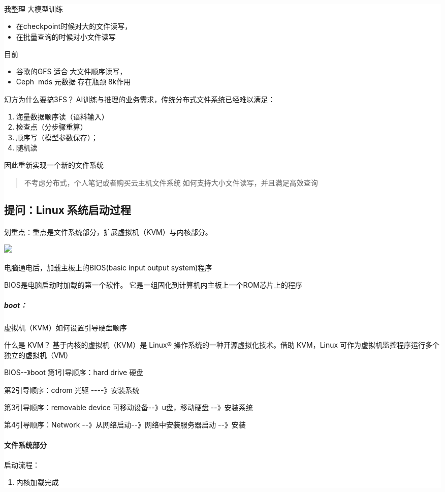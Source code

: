 我整理 大模型训练 
- 在checkpoint时候对大的文件读写，
- 在批量查询的时候对小文件读写

目前
- 谷歌的GFS 适合 大文件顺序读写，
- Ceph  mds 元数据 存在瓶颈 8k作用


幻方为什么要搞3FS？
AI训练与推理的业务需求，传统分布式文件系统已经难以满足：
1. 海量数据顺序读（语料输入）
2. 检查点（分步骤重算）
3. 顺序写（模型参数保存）；
4. 随机读



因此重新实现一个新的文件系统



>不考虑分布式，个人笔记或者购买云主机文件系统
如何支持大小文件读写，并且满足高效查询




## 提问：Linux 系统启动过程

划重点：重点是文件系统部分，扩展虚拟机（KVM）与内核部分。



![](https://files.mdnice.com/user/5197/f2b0ec1d-bd25-400c-8efe-93668ddd27b9.png)


电脑通电后，加载主板上的BIOS(basic input output system)程序

BIOS是电脑启动时加载的第一个软件。
它是一组固化到计算机内主板上一个ROM芯片上的程序

##### boot：
虚拟机（KVM）如何设置引导硬盘顺序

什么是 KVM？
基于内核的虚拟机（KVM）是 Linux® 操作系统的一种开源虚拟化技术。借助 KVM，Linux 可作为虚拟机监控程序运行多个独立的虚拟机（VM）

BIOS--》boot
第1引导顺序：hard drive 硬盘

第2引导顺序：cdrom 光驱  ----》安装系统

第3引导顺序：removable device 可移动设备--》u盘，移动硬盘  --》安装系统

第4引导顺序：Network  --》从网络启动--》网络中安装服务器启动  --》安装

#### 文件系统部分 
启动流程：


1. 内核加载完成
